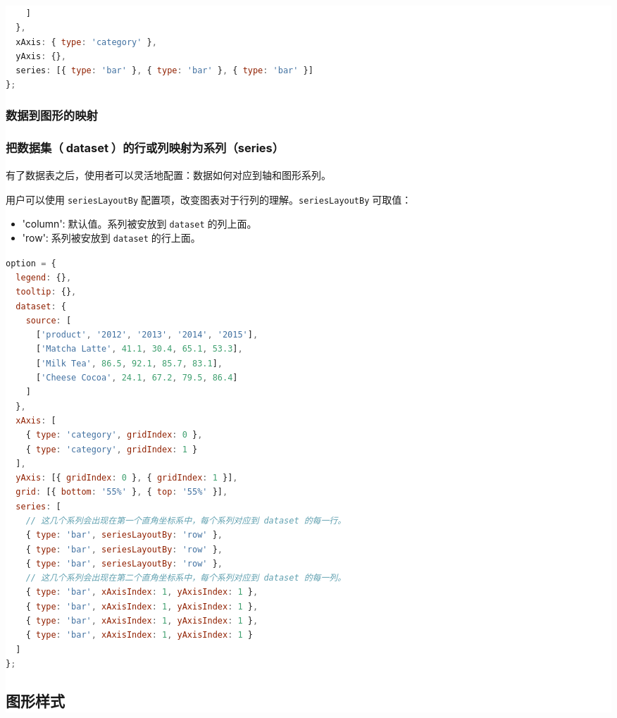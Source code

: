 ```js
    ]
  },
  xAxis: { type: 'category' },
  yAxis: {},
  series: [{ type: 'bar' }, { type: 'bar' }, { type: 'bar' }]
};
```

### 数据到图形的映射

### 把数据集（ dataset ）的行或列映射为系列（series）

有了数据表之后，使用者可以灵活地配置：数据如何对应到轴和图形系列。

用户可以使用 `seriesLayoutBy` 配置项，改变图表对于行列的理解。`seriesLayoutBy` 可取值：

- 'column': 默认值。系列被安放到 `dataset` 的列上面。
- 'row': 系列被安放到 `dataset` 的行上面。

```js
option = {
  legend: {},
  tooltip: {},
  dataset: {
    source: [
      ['product', '2012', '2013', '2014', '2015'],
      ['Matcha Latte', 41.1, 30.4, 65.1, 53.3],
      ['Milk Tea', 86.5, 92.1, 85.7, 83.1],
      ['Cheese Cocoa', 24.1, 67.2, 79.5, 86.4]
    ]
  },
  xAxis: [
    { type: 'category', gridIndex: 0 },
    { type: 'category', gridIndex: 1 }
  ],
  yAxis: [{ gridIndex: 0 }, { gridIndex: 1 }],
  grid: [{ bottom: '55%' }, { top: '55%' }],
  series: [
    // 这几个系列会出现在第一个直角坐标系中，每个系列对应到 dataset 的每一行。
    { type: 'bar', seriesLayoutBy: 'row' },
    { type: 'bar', seriesLayoutBy: 'row' },
    { type: 'bar', seriesLayoutBy: 'row' },
    // 这几个系列会出现在第二个直角坐标系中，每个系列对应到 dataset 的每一列。
    { type: 'bar', xAxisIndex: 1, yAxisIndex: 1 },
    { type: 'bar', xAxisIndex: 1, yAxisIndex: 1 },
    { type: 'bar', xAxisIndex: 1, yAxisIndex: 1 },
    { type: 'bar', xAxisIndex: 1, yAxisIndex: 1 }
  ]
};
```



## 图形样式

